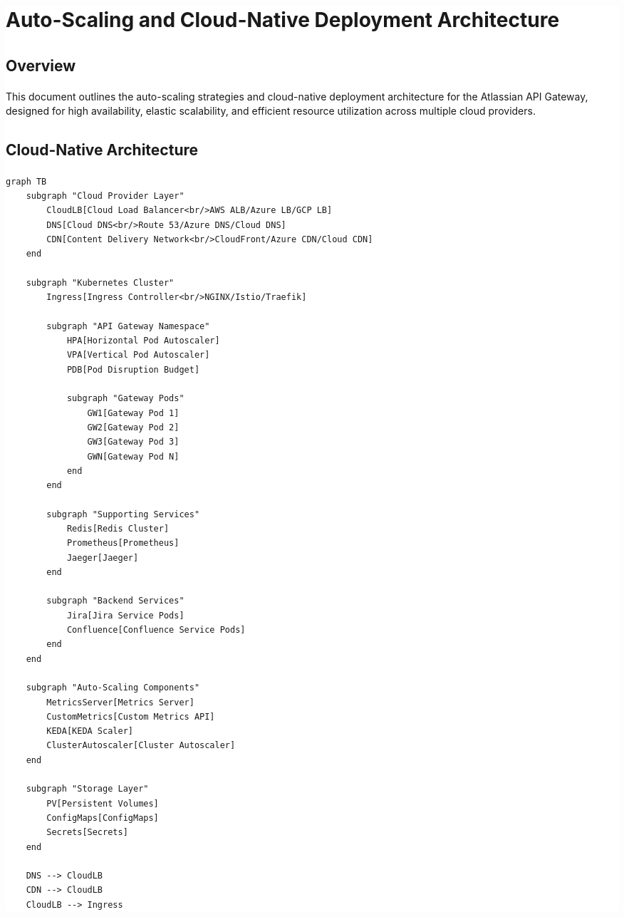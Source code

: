 # Auto-Scaling and Cloud-Native Deployment Architecture

## Overview
This document outlines the auto-scaling strategies and cloud-native deployment architecture for the Atlassian API Gateway, designed for high availability, elastic scalability, and efficient resource utilization across multiple cloud providers.

## Cloud-Native Architecture

```mermaid
graph TB
    subgraph "Cloud Provider Layer"
        CloudLB[Cloud Load Balancer<br/>AWS ALB/Azure LB/GCP LB]
        DNS[Cloud DNS<br/>Route 53/Azure DNS/Cloud DNS]
        CDN[Content Delivery Network<br/>CloudFront/Azure CDN/Cloud CDN]
    end
    
    subgraph "Kubernetes Cluster"
        Ingress[Ingress Controller<br/>NGINX/Istio/Traefik]
        
        subgraph "API Gateway Namespace"
            HPA[Horizontal Pod Autoscaler]
            VPA[Vertical Pod Autoscaler]
            PDB[Pod Disruption Budget]
            
            subgraph "Gateway Pods"
                GW1[Gateway Pod 1]
                GW2[Gateway Pod 2]
                GW3[Gateway Pod 3]
                GWN[Gateway Pod N]
            end
        end
        
        subgraph "Supporting Services"
            Redis[Redis Cluster]
            Prometheus[Prometheus]
            Jaeger[Jaeger]
        end
        
        subgraph "Backend Services"
            Jira[Jira Service Pods]
            Confluence[Confluence Service Pods]
        end
    end
    
    subgraph "Auto-Scaling Components"
        MetricsServer[Metrics Server]
        CustomMetrics[Custom Metrics API]
        KEDA[KEDA Scaler]
        ClusterAutoscaler[Cluster Autoscaler]
    end
    
    subgraph "Storage Layer"
        PV[Persistent Volumes]
        ConfigMaps[ConfigMaps]
        Secrets[Secrets]
    end
    
    DNS --> CloudLB
    CDN --> CloudLB
    CloudLB --> Ingress
```